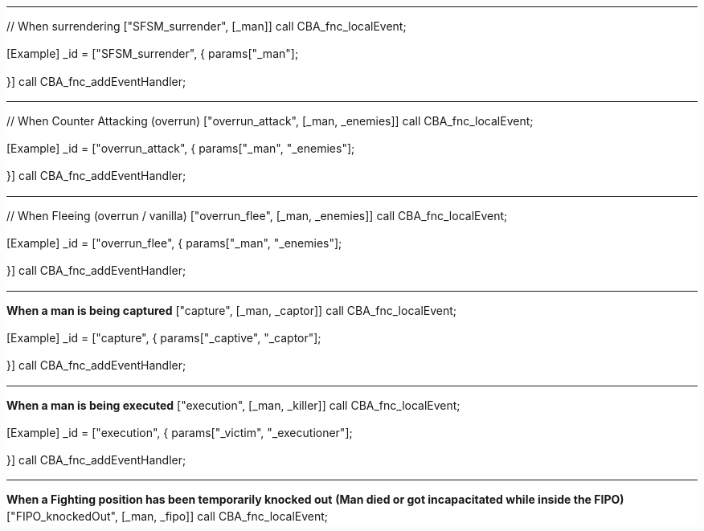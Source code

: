 -------------------------------------------------------------------

// When surrendering
["SFSM_surrender",  [_man]] call CBA_fnc_localEvent;

[Example]
_id = ["SFSM_surrender", {
params["_man"];

}] call CBA_fnc_addEventHandler;

-------------------------------------------------------------------

// When Counter Attacking (overrun)
["overrun_attack",  [_man, _enemies]] call CBA_fnc_localEvent;

[Example]
_id = ["overrun_attack", {
params["_man", "_enemies"];

}] call CBA_fnc_addEventHandler;

--------------------------------------------------------------------

// When Fleeing (overrun / vanilla)
["overrun_flee",  [_man, _enemies]] call CBA_fnc_localEvent;

[Example]
_id = ["overrun_flee", {
params["_man", "_enemies"];

}] call CBA_fnc_addEventHandler;

--------------------------------------------------------------------

**When a man is being captured**
["capture",  [_man, _captor]] call CBA_fnc_localEvent;

[Example]
_id = ["capture", {
params["_captive", "_captor"];

}] call CBA_fnc_addEventHandler;

--------------------------------------------------------------------

**When a man is being executed**
["execution",  [_man, _killer]] call CBA_fnc_localEvent;

[Example]
_id = ["execution", {
params["_victim", "_executioner"];

}] call CBA_fnc_addEventHandler;

--------------------------------------------------------------------

**When a Fighting position has been temporarily knocked out**
**(Man died or got incapacitated while inside the FIPO)**
["FIPO_knockedOut", [_man, _fipo]] call CBA_fnc_localEvent;
